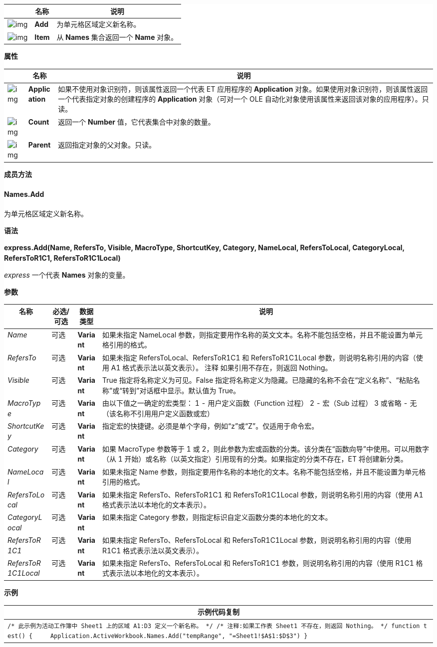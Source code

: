 |                                                              | 名称     | 说明                                      |
| ------------------------------------------------------------ | -------- | ----------------------------------------- |
| ![img](https://qn.cache.wpscdn.cn/encs/doc/office_v19/gif/methods.gif) | **Add**  | 为单元格区域定义新名称。                  |
| ![img](https://qn.cache.wpscdn.cn/encs/doc/office_v19/gif/methods.gif) | **Item** | 从 **Names** 集合返回一个 **Name** 对象。 |

**属性**

|                                                              | 名称            | 说明                                                         |
| ------------------------------------------------------------ | --------------- | ------------------------------------------------------------ |
| ![img](https://qn.cache.wpscdn.cn/encs/doc/office_v19/gif/properties.gif) | **Application** | 如果不使用对象识别符，则该属性返回一个代表 ET 应用程序的 **Application** 对象。如果使用对象识别符，则该属性返回一个代表指定对象的创建程序的 **Application** 对象（可对一个 OLE 自动化对象使用该属性来返回该对象的应用程序）。只读。 |
| ![img](https://qn.cache.wpscdn.cn/encs/doc/office_v19/gif/properties.gif) | **Count**       | 返回一个 **Number** 值，它代表集合中对象的数量。             |
| ![img](https://qn.cache.wpscdn.cn/encs/doc/office_v19/gif/properties.gif) | **Parent**      | 返回指定对象的父对象。只读。                                 |

**成员方法**

#### **Names.Add**

为单元格区域定义新名称。

**语法**

**express.Add(Name, RefersTo, Visible, MacroType, ShortcutKey, Category, NameLocal, RefersToLocal, CategoryLocal, RefersToR1C1, RefersToR1C1Local)**

*express*   一个代表 **Names** 对象的变量。

**参数**

| **名称**            | **必选/可选** | **数据类型** | **说明**                                                     |
| ------------------- | ------------- | ------------ | ------------------------------------------------------------ |
| *Name*              | 可选          | **Variant**  | 如果未指定 NameLocal 参数，则指定要用作名称的英文文本。名称不能包括空格，并且不能设置为单元格引用的格式。 |
| *RefersTo*          | 可选          | **Variant**  | 如果未指定 RefersToLocal、RefersToR1C1 和 RefersToR1C1Local 参数，则说明名称引用的内容（使用 A1 格式表示法以英文表示）。 注释 如果引用不存在，则返回 Nothing。 |
| *Visible*           | 可选          | **Variant**  | True 指定将名称定义为可见。False 指定将名称定义为隐藏。已隐藏的名称不会在“定义名称”、“粘贴名称”或“转到”对话框中显示。默认值为 True。 |
| *MacroType*         | 可选          | **Variant**  | 由以下值之一确定的宏类型： 1 - 用户定义函数（Function 过程） 2 - 宏（Sub 过程） 3 或省略 - 无（该名称不引用用户定义函数或宏） |
| *ShortcutKey*       | 可选          | **Variant**  | 指定宏的快捷键。必须是单个字母，例如“z”或“Z”。仅适用于命令宏。 |
| *Category*          | 可选          | **Variant**  | 如果 MacroType 参数等于 1 或 2，则此参数为宏或函数的分类。该分类在“函数向导”中使用。可以用数字（从 1 开始）或名称（以英文指定）引用现有的分类。如果指定的分类不存在，ET 将创建新分类。 |
| *NameLocal*         | 可选          | **Variant**  | 如果未指定 Name 参数，则指定要用作名称的本地化的文本。名称不能包括空格，并且不能设置为单元格引用的格式。 |
| *RefersToLocal*     | 可选          | **Variant**  | 如果未指定 RefersTo、RefersToR1C1 和 RefersToR1C1Local 参数，则说明名称引用的内容（使用 A1 格式表示法以本地化的文本表示）。 |
| *CategoryLocal*     | 可选          | **Variant**  | 如果未指定 Category 参数，则指定标识自定义函数分类的本地化的文本。 |
| *RefersToR1C1*      | 可选          | **Variant**  | 如果未指定 RefersTo、RefersToLocal 和 RefersToR1C1Local 参数，则说明名称引用的内容（使用 R1C1 格式表示法以英文表示）。 |
| *RefersToR1C1Local* | 可选          | **Variant**  | 如果未指定 RefersTo、RefersToLocal 和 RefersToR1C1 参数，则说明名称引用的内容（使用 R1C1 格式表示法以本地化的文本表示）。 |

**示例**

| 示例代码复制                                                 |
| ------------------------------------------------------------ |
| `/* 此示例为活动工作簿中 Sheet1 上的区域 A1:D3 定义一个新名称。 */ /* 注释:如果工作表 Sheet1 不存在，则返回 Nothing。 */ function test() {     Application.ActiveWorkbook.Names.Add("tempRange", "=Sheet1!$A$1:$D$3") } ` |
